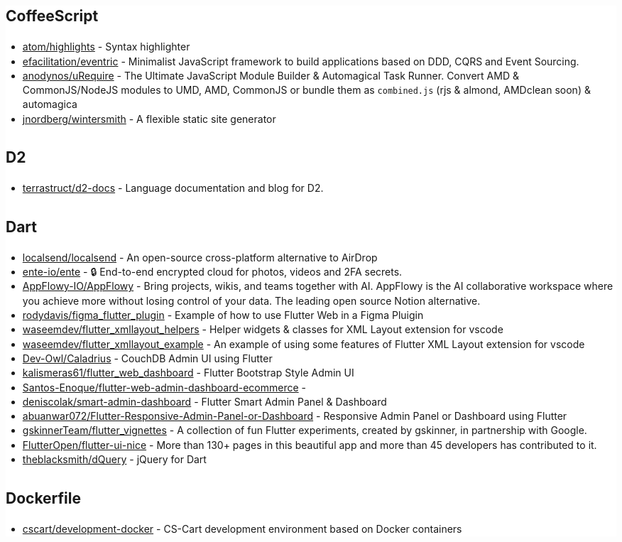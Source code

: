 ## CoffeeScript 

- [atom/highlights](https://github.com/atom/highlights) - Syntax highlighter
- [efacilitation/eventric](https://github.com/efacilitation/eventric) - Minimalist JavaScript framework to build applications based on DDD, CQRS and Event Sourcing.
- [anodynos/uRequire](https://github.com/anodynos/uRequire) - The Ultimate JavaScript Module Builder & Automagical Task Runner. Convert AMD & CommonJS/NodeJS modules to UMD, AMD, CommonJS or bundle them as `combined.js` (rjs & almond, AMDclean soon) & automagica
- [jnordberg/wintersmith](https://github.com/jnordberg/wintersmith) - A flexible static site generator

## D2 

- [terrastruct/d2-docs](https://github.com/terrastruct/d2-docs) - Language documentation and blog for D2.

## Dart 

- [localsend/localsend](https://github.com/localsend/localsend) - An open-source cross-platform alternative to AirDrop
- [ente-io/ente](https://github.com/ente-io/ente) - 🔒 End-to-end encrypted cloud for photos, videos and 2FA secrets.
- [AppFlowy-IO/AppFlowy](https://github.com/AppFlowy-IO/AppFlowy) - Bring projects, wikis, and teams together with AI. AppFlowy is the AI collaborative workspace where you achieve more without losing control of your data. The leading open source Notion alternative.
- [rodydavis/figma_flutter_plugin](https://github.com/rodydavis/figma_flutter_plugin) - Example of how to use Flutter Web in a Figma Pluigin
- [waseemdev/flutter_xmllayout_helpers](https://github.com/waseemdev/flutter_xmllayout_helpers) - Helper widgets & classes for XML Layout extension for vscode
- [waseemdev/flutter_xmllayout_example](https://github.com/waseemdev/flutter_xmllayout_example) - An example of using some features of Flutter XML Layout extension for vscode
- [Dev-Owl/Caladrius](https://github.com/Dev-Owl/Caladrius) - CouchDB Admin UI using Flutter
- [kalismeras61/flutter_web_dashboard](https://github.com/kalismeras61/flutter_web_dashboard) - Flutter Bootstrap Style Admin UI
- [Santos-Enoque/flutter-web-admin-dashboard-ecommerce](https://github.com/Santos-Enoque/flutter-web-admin-dashboard-ecommerce) - 
- [deniscolak/smart-admin-dashboard](https://github.com/deniscolak/smart-admin-dashboard) - Flutter Smart Admin Panel & Dashboard
- [abuanwar072/Flutter-Responsive-Admin-Panel-or-Dashboard](https://github.com/abuanwar072/Flutter-Responsive-Admin-Panel-or-Dashboard) - Responsive Admin Panel or Dashboard using Flutter
- [gskinnerTeam/flutter_vignettes](https://github.com/gskinnerTeam/flutter_vignettes) - A collection of fun Flutter experiments, created by gskinner, in partnership with Google.
- [FlutterOpen/flutter-ui-nice](https://github.com/FlutterOpen/flutter-ui-nice) - More than 130+ pages in this beautiful app and more than 45 developers has contributed to it.
- [theblacksmith/dQuery](https://github.com/theblacksmith/dQuery) - jQuery for Dart

## Dockerfile 

- [cscart/development-docker](https://github.com/cscart/development-docker) - CS-Cart development environment based on Docker containers

